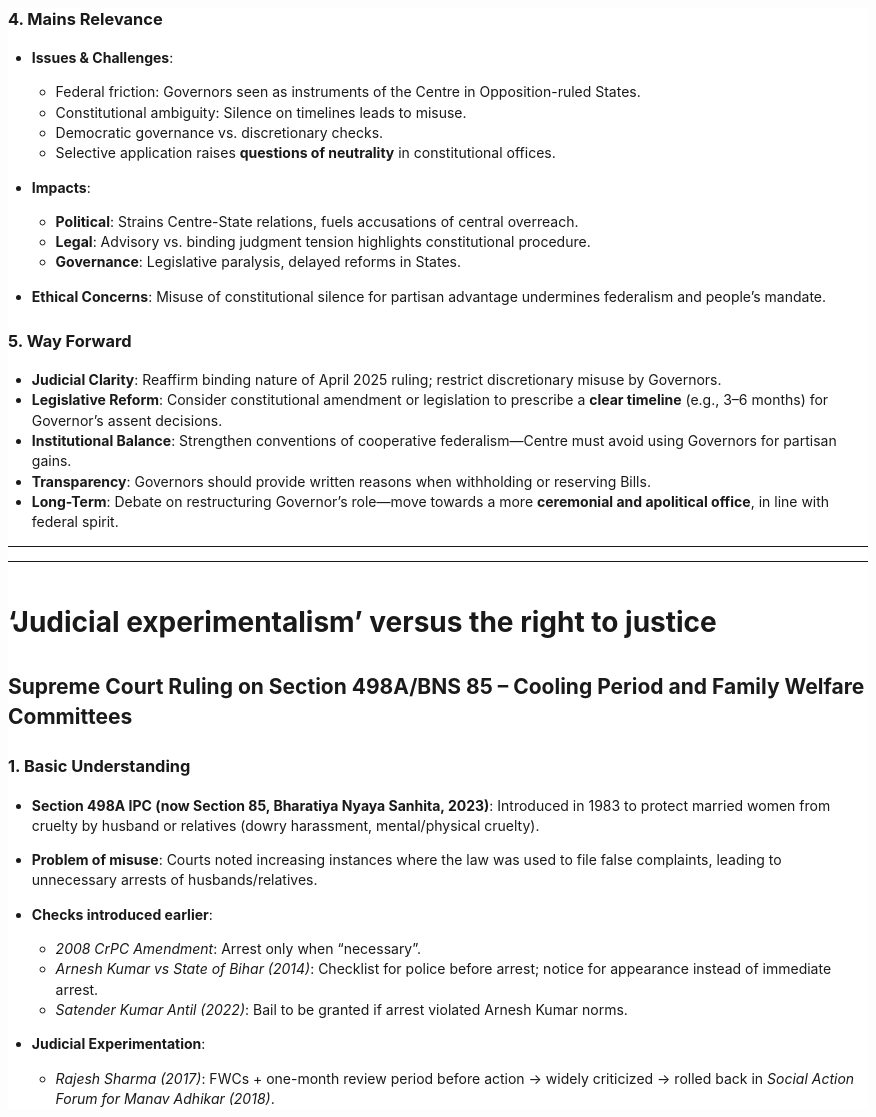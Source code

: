 ### 4. **Mains Relevance**

* **Issues & Challenges**:

  * Federal friction: Governors seen as instruments of the Centre in Opposition-ruled States.
  * Constitutional ambiguity: Silence on timelines leads to misuse.
  * Democratic governance vs. discretionary checks.
  * Selective application raises **questions of neutrality** in constitutional offices.
* **Impacts**:

  * **Political**: Strains Centre-State relations, fuels accusations of central overreach.
  * **Legal**: Advisory vs. binding judgment tension highlights constitutional procedure.
  * **Governance**: Legislative paralysis, delayed reforms in States.
* **Ethical Concerns**: Misuse of constitutional silence for partisan advantage undermines federalism and people’s mandate.

### 5. **Way Forward**

* **Judicial Clarity**: Reaffirm binding nature of April 2025 ruling; restrict discretionary misuse by Governors.
* **Legislative Reform**: Consider constitutional amendment or legislation to prescribe a **clear timeline** (e.g., 3–6 months) for Governor’s assent decisions.
* **Institutional Balance**: Strengthen conventions of cooperative federalism—Centre must avoid using Governors for partisan gains.
* **Transparency**: Governors should provide written reasons when withholding or reserving Bills.
* **Long-Term**: Debate on restructuring Governor’s role—move towards a more **ceremonial and apolitical office**, in line with federal spirit.

---

---

# ‘Judicial experimentalism’ versus the right to justice
## Supreme Court Ruling on Section 498A/BNS 85 – Cooling Period and Family Welfare Committees

### 1. **Basic Understanding**

* **Section 498A IPC (now Section 85, Bharatiya Nyaya Sanhita, 2023)**: Introduced in 1983 to protect married women from cruelty by husband or relatives (dowry harassment, mental/physical cruelty).
* **Problem of misuse**: Courts noted increasing instances where the law was used to file false complaints, leading to unnecessary arrests of husbands/relatives.
* **Checks introduced earlier**:

  * *2008 CrPC Amendment*: Arrest only when “necessary”.
  * *Arnesh Kumar vs State of Bihar (2014)*: Checklist for police before arrest; notice for appearance instead of immediate arrest.
  * *Satender Kumar Antil (2022)*: Bail to be granted if arrest violated Arnesh Kumar norms.
* **Judicial Experimentation**:

  * *Rajesh Sharma (2017)*: FWCs + one-month review period before action → widely criticized → rolled back in *Social Action Forum for Manav Adhikar (2018)*.
